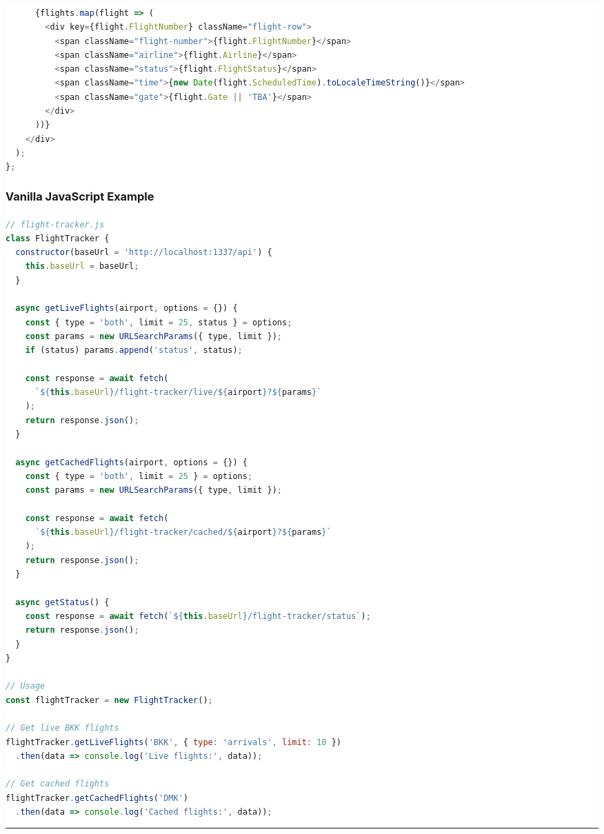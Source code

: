 ```javascript
      {flights.map(flight => (
        <div key={flight.FlightNumber} className="flight-row">
          <span className="flight-number">{flight.FlightNumber}</span>
          <span className="airline">{flight.Airline}</span>
          <span className="status">{flight.FlightStatus}</span>
          <span className="time">{new Date(flight.ScheduledTime).toLocaleTimeString()}</span>
          <span className="gate">{flight.Gate || 'TBA'}</span>
        </div>
      ))}
    </div>
  );
};
```

### Vanilla JavaScript Example
```javascript
// flight-tracker.js
class FlightTracker {
  constructor(baseUrl = 'http://localhost:1337/api') {
    this.baseUrl = baseUrl;
  }

  async getLiveFlights(airport, options = {}) {
    const { type = 'both', limit = 25, status } = options;
    const params = new URLSearchParams({ type, limit });
    if (status) params.append('status', status);
    
    const response = await fetch(
      `${this.baseUrl}/flight-tracker/live/${airport}?${params}`
    );
    return response.json();
  }

  async getCachedFlights(airport, options = {}) {
    const { type = 'both', limit = 25 } = options;
    const params = new URLSearchParams({ type, limit });
    
    const response = await fetch(
      `${this.baseUrl}/flight-tracker/cached/${airport}?${params}`
    );
    return response.json();
  }

  async getStatus() {
    const response = await fetch(`${this.baseUrl}/flight-tracker/status`);
    return response.json();
  }
}

// Usage
const flightTracker = new FlightTracker();

// Get live BKK flights
flightTracker.getLiveFlights('BKK', { type: 'arrivals', limit: 10 })
  .then(data => console.log('Live flights:', data));

// Get cached flights
flightTracker.getCachedFlights('DMK')
  .then(data => console.log('Cached flights:', data));
```

---